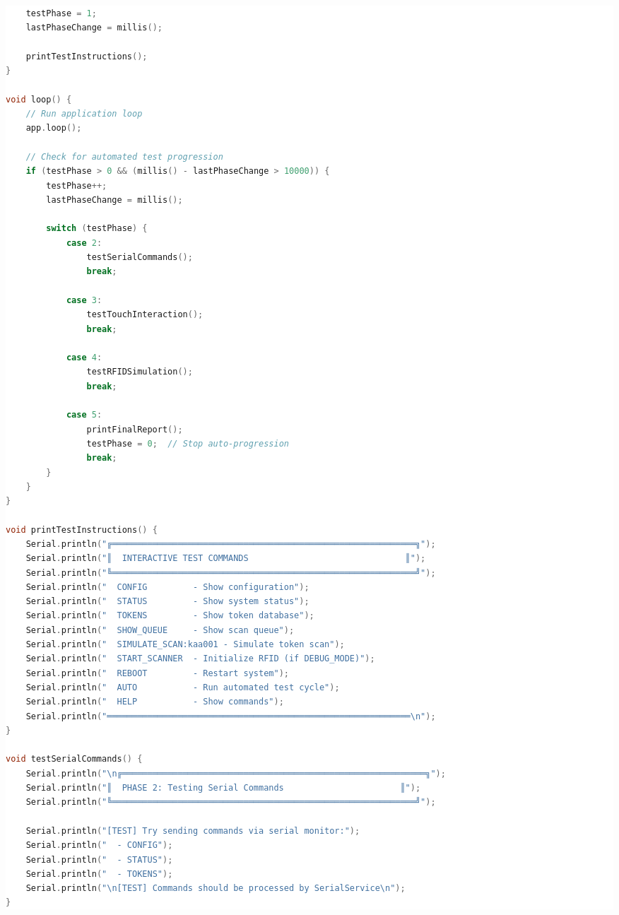 ```cpp
    testPhase = 1;
    lastPhaseChange = millis();

    printTestInstructions();
}

void loop() {
    // Run application loop
    app.loop();

    // Check for automated test progression
    if (testPhase > 0 && (millis() - lastPhaseChange > 10000)) {
        testPhase++;
        lastPhaseChange = millis();

        switch (testPhase) {
            case 2:
                testSerialCommands();
                break;

            case 3:
                testTouchInteraction();
                break;

            case 4:
                testRFIDSimulation();
                break;

            case 5:
                printFinalReport();
                testPhase = 0;  // Stop auto-progression
                break;
        }
    }
}

void printTestInstructions() {
    Serial.println("╔════════════════════════════════════════════════════════════╗");
    Serial.println("║  INTERACTIVE TEST COMMANDS                               ║");
    Serial.println("╚════════════════════════════════════════════════════════════╝");
    Serial.println("  CONFIG         - Show configuration");
    Serial.println("  STATUS         - Show system status");
    Serial.println("  TOKENS         - Show token database");
    Serial.println("  SHOW_QUEUE     - Show scan queue");
    Serial.println("  SIMULATE_SCAN:kaa001 - Simulate token scan");
    Serial.println("  START_SCANNER  - Initialize RFID (if DEBUG_MODE)");
    Serial.println("  REBOOT         - Restart system");
    Serial.println("  AUTO           - Run automated test cycle");
    Serial.println("  HELP           - Show commands");
    Serial.println("════════════════════════════════════════════════════════════\n");
}

void testSerialCommands() {
    Serial.println("\n╔════════════════════════════════════════════════════════════╗");
    Serial.println("║  PHASE 2: Testing Serial Commands                       ║");
    Serial.println("╚════════════════════════════════════════════════════════════╝");

    Serial.println("[TEST] Try sending commands via serial monitor:");
    Serial.println("  - CONFIG");
    Serial.println("  - STATUS");
    Serial.println("  - TOKENS");
    Serial.println("\n[TEST] Commands should be processed by SerialService\n");
}
```